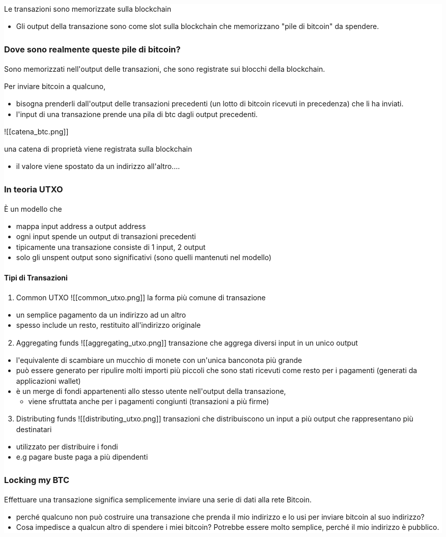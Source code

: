Le transazioni sono memorizzate sulla blockchain
- Gli output della transazione sono come slot sulla blockchain che memorizzano "pile di bitcoin" da spendere.

### Dove sono realmente queste pile di bitcoin?
Sono memorizzati nell'output delle transazioni, che sono registrate sui blocchi della blockchain.

Per inviare bitcoin a qualcuno, 
- bisogna prenderli dall'output delle transazioni precedenti (un lotto di bitcoin ricevuti in precedenza) che li ha inviati.
- l'input di una transazione prende una pila di btc dagli output precedenti.

![[catena_btc.png]]

una catena di proprietà viene registrata sulla blockchain 
- il valore viene spostato da un indirizzo all'altro....

### In teoria UTXO
È un modello che
- mappa input address a output address
- ogni input spende un output di transazioni precedenti
- tipicamente una transazione consiste di 1 input, 2 output
- solo gli unspent output sono significativi (sono quelli mantenuti nel modello)

#### Tipi di Transazioni
1. Common UTXO
![[common_utxo.png]]
la forma più comune di transazione 
- un semplice pagamento da un indirizzo ad un altro
- spesso include un resto, restituito all'indirizzo originale
2. Aggregating funds
![[aggregating_utxo.png]]
transazione che aggrega diversi input in un unico output
- l'equivalente di scambiare un mucchio di monete con un'unica banconota più grande
- può essere generato per ripulire molti importi più piccoli che sono stati ricevuti come resto per i pagamenti (generati da applicazioni wallet)
- è un merge di fondi appartenenti allo stesso utente nell'output della transazione, 
	- viene sfruttata anche per i pagamenti congiunti (transazioni a più firme)
3. Distributing funds
![[distributing_utxo.png]]
transazioni che distribuiscono un input a più output che rappresentano più destinatari
- utilizzato per distribuire i fondi
- e.g pagare buste paga a più dipendenti

### Locking my BTC
Effettuare una transazione significa semplicemente inviare una serie di dati alla rete Bitcoin.
- perché qualcuno non può costruire una transazione che prenda il mio indirizzo e lo usi per inviare bitcoin al suo indirizzo?
- Cosa impedisce a qualcun altro di spendere i miei bitcoin? Potrebbe essere molto semplice, perché il mio indirizzo è pubblico.
